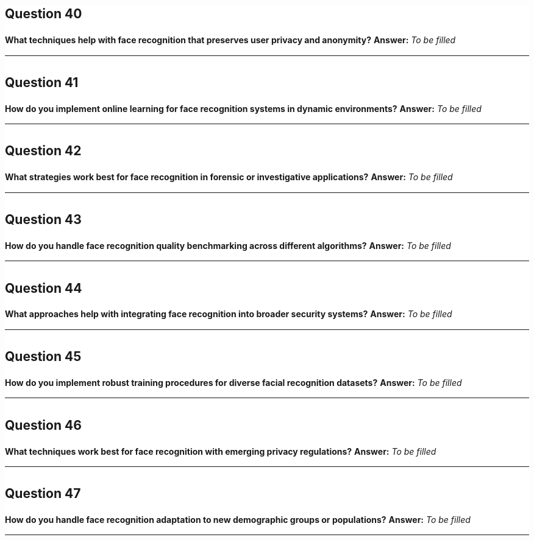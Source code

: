 ## Question 40
**What techniques help with face recognition that preserves user privacy and anonymity?**
**Answer:** _To be filled_

---

## Question 41
**How do you implement online learning for face recognition systems in dynamic environments?**
**Answer:** _To be filled_

---

## Question 42
**What strategies work best for face recognition in forensic or investigative applications?**
**Answer:** _To be filled_

---

## Question 43
**How do you handle face recognition quality benchmarking across different algorithms?**
**Answer:** _To be filled_

---

## Question 44
**What approaches help with integrating face recognition into broader security systems?**
**Answer:** _To be filled_

---

## Question 45
**How do you implement robust training procedures for diverse facial recognition datasets?**
**Answer:** _To be filled_

---

## Question 46
**What techniques work best for face recognition with emerging privacy regulations?**
**Answer:** _To be filled_

---

## Question 47
**How do you handle face recognition adaptation to new demographic groups or populations?**
**Answer:** _To be filled_

---
